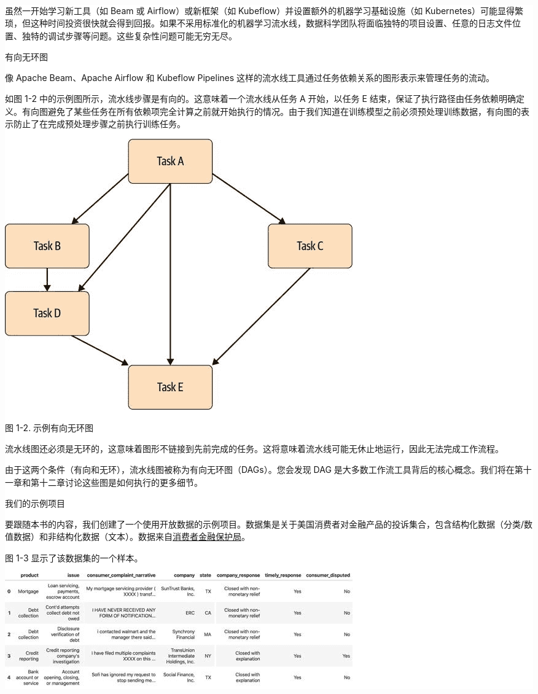 虽然一开始学习新工具（如 Beam 或 Airflow）或新框架（如 Kubeflow）并设置额外的机器学习基础设施（如 Kubernetes）可能显得繁琐，但这种时间投资很快就会得到回报。如果不采用标准化的机器学习流水线，数据科学团队将面临独特的项目设置、任意的日志文件位置、独特的调试步骤等问题。这些复杂性问题可能无穷无尽。

有向无环图

像 Apache Beam、Apache Airflow 和 Kubeflow Pipelines 这样的流水线工具通过任务依赖关系的图形表示来管理任务的流动。

如图 1-2 中的示例图所示，流水线步骤是有向的。这意味着一个流水线从任务 A 开始，以任务 E 结束，保证了执行路径由任务依赖明确定义。有向图避免了某些任务在所有依赖项完全计算之前就开始执行的情况。由于我们知道在训练模型之前必须预处理训练数据，有向图的表示防止了在完成预处理步骤之前执行训练任务。

![](img/00049.jpg)

图 1-2\. 示例有向无环图

流水线图还必须是无环的，这意味着图形不链接到先前完成的任务。这将意味着流水线可能无休止地运行，因此无法完成工作流程。

由于这两个条件（有向和无环），流水线图被称为有向无环图（DAGs）。您会发现 DAG 是大多数工作流工具背后的核心概念。我们将在第十一章和第十二章讨论这些图是如何执行的更多细节。

我们的示例项目

要跟随本书的内容，我们创建了一个使用开放数据的示例项目。数据集是关于美国消费者对金融产品的投诉集合，包含结构化数据（分类/数值数据）和非结构化数据（文本）。数据来自[消费者金融保护局](https://oreil.ly/0RVBG)。

图 1-3 显示了该数据集的一个样本。

![](img/00092.jpg)
